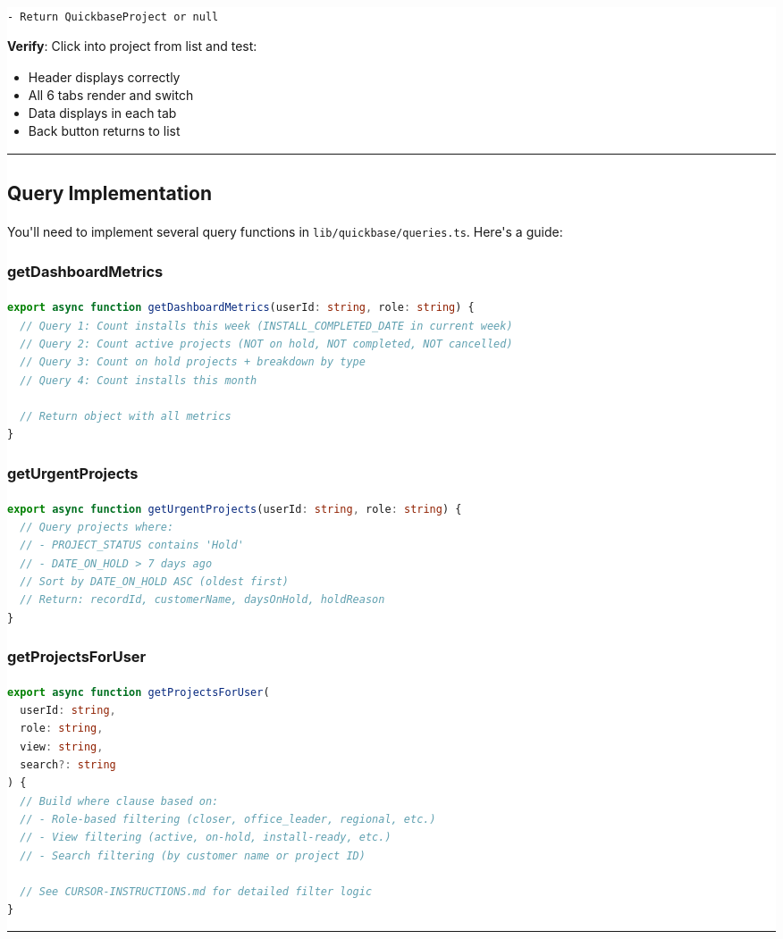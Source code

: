 ```
- Return QuickbaseProject or null
```

**Verify**: Click into project from list and test:
- Header displays correctly
- All 6 tabs render and switch
- Data displays in each tab
- Back button returns to list

---

## Query Implementation

You'll need to implement several query functions in `lib/quickbase/queries.ts`. Here's a guide:

### getDashboardMetrics

```typescript
export async function getDashboardMetrics(userId: string, role: string) {
  // Query 1: Count installs this week (INSTALL_COMPLETED_DATE in current week)
  // Query 2: Count active projects (NOT on hold, NOT completed, NOT cancelled)
  // Query 3: Count on hold projects + breakdown by type
  // Query 4: Count installs this month

  // Return object with all metrics
}
```

### getUrgentProjects

```typescript
export async function getUrgentProjects(userId: string, role: string) {
  // Query projects where:
  // - PROJECT_STATUS contains 'Hold'
  // - DATE_ON_HOLD > 7 days ago
  // Sort by DATE_ON_HOLD ASC (oldest first)
  // Return: recordId, customerName, daysOnHold, holdReason
}
```

### getProjectsForUser

```typescript
export async function getProjectsForUser(
  userId: string,
  role: string,
  view: string,
  search?: string
) {
  // Build where clause based on:
  // - Role-based filtering (closer, office_leader, regional, etc.)
  // - View filtering (active, on-hold, install-ready, etc.)
  // - Search filtering (by customer name or project ID)

  // See CURSOR-INSTRUCTIONS.md for detailed filter logic
}
```

---